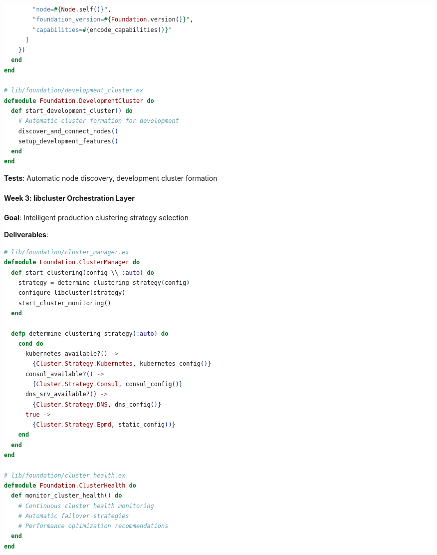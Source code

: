 ```elixir
        "node=#{Node.self()}",
        "foundation_version=#{Foundation.version()}",
        "capabilities=#{encode_capabilities()}"
      ]
    })
  end
end

# lib/foundation/development_cluster.ex
defmodule Foundation.DevelopmentCluster do
  def start_development_cluster() do
    # Automatic cluster formation for development
    discover_and_connect_nodes()
    setup_development_features()
  end
end
```

**Tests**: Automatic node discovery, development cluster formation

#### Week 3: libcluster Orchestration Layer
**Goal**: Intelligent production clustering strategy selection

**Deliverables**:
```elixir
# lib/foundation/cluster_manager.ex
defmodule Foundation.ClusterManager do
  def start_clustering(config \\ :auto) do
    strategy = determine_clustering_strategy(config)
    configure_libcluster(strategy)
    start_cluster_monitoring()
  end
  
  defp determine_clustering_strategy(:auto) do
    cond do
      kubernetes_available?() -> 
        {Cluster.Strategy.Kubernetes, kubernetes_config()}
      consul_available?() -> 
        {Cluster.Strategy.Consul, consul_config()}
      dns_srv_available?() -> 
        {Cluster.Strategy.DNS, dns_config()}
      true -> 
        {Cluster.Strategy.Epmd, static_config()}
    end
  end
end

# lib/foundation/cluster_health.ex
defmodule Foundation.ClusterHealth do
  def monitor_cluster_health() do
    # Continuous cluster health monitoring
    # Automatic failover strategies
    # Performance optimization recommendations
  end
end
```
